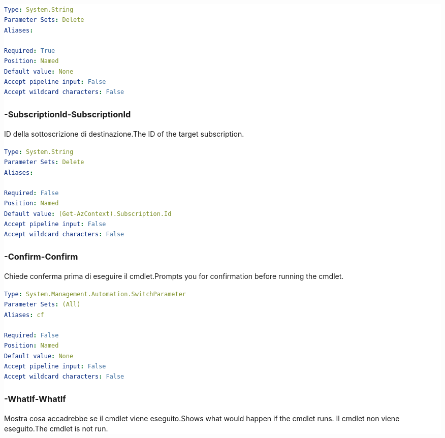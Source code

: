 ```yaml
Type: System.String
Parameter Sets: Delete
Aliases:

Required: True
Position: Named
Default value: None
Accept pipeline input: False
Accept wildcard characters: False
```

### <span data-ttu-id="b392b-130">-SubscriptionId</span><span class="sxs-lookup"><span data-stu-id="b392b-130">-SubscriptionId</span></span>
<span data-ttu-id="b392b-131">ID della sottoscrizione di destinazione.</span><span class="sxs-lookup"><span data-stu-id="b392b-131">The ID of the target subscription.</span></span>

```yaml
Type: System.String
Parameter Sets: Delete
Aliases:

Required: False
Position: Named
Default value: (Get-AzContext).Subscription.Id
Accept pipeline input: False
Accept wildcard characters: False
```

### <span data-ttu-id="b392b-132">-Confirm</span><span class="sxs-lookup"><span data-stu-id="b392b-132">-Confirm</span></span>
<span data-ttu-id="b392b-133">Chiede conferma prima di eseguire il cmdlet.</span><span class="sxs-lookup"><span data-stu-id="b392b-133">Prompts you for confirmation before running the cmdlet.</span></span>

```yaml
Type: System.Management.Automation.SwitchParameter
Parameter Sets: (All)
Aliases: cf

Required: False
Position: Named
Default value: None
Accept pipeline input: False
Accept wildcard characters: False
```

### <span data-ttu-id="b392b-134">-WhatIf</span><span class="sxs-lookup"><span data-stu-id="b392b-134">-WhatIf</span></span>
<span data-ttu-id="b392b-135">Mostra cosa accadrebbe se il cmdlet viene eseguito.</span><span class="sxs-lookup"><span data-stu-id="b392b-135">Shows what would happen if the cmdlet runs.</span></span>
<span data-ttu-id="b392b-136">Il cmdlet non viene eseguito.</span><span class="sxs-lookup"><span data-stu-id="b392b-136">The cmdlet is not run.</span></span>
